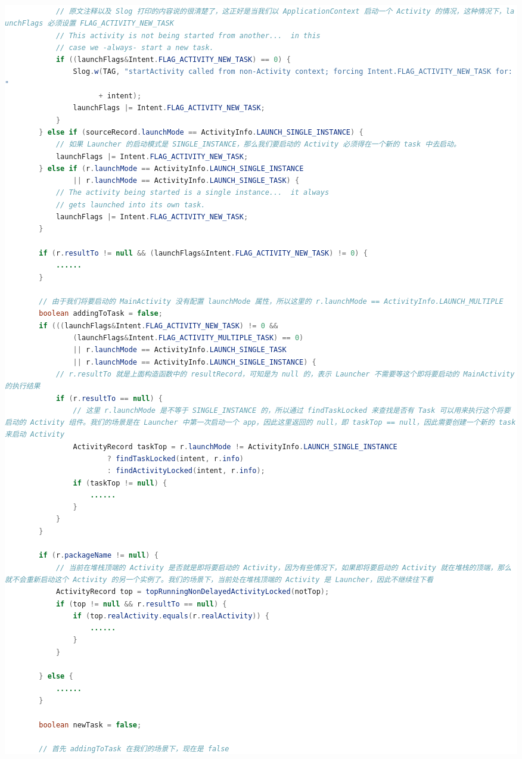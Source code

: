 ```java
            // 原文注释以及 Slog 打印的内容说的很清楚了，这正好是当我们以 ApplicationContext 启动一个 Activity 的情况，这种情况下，launchFlags 必须设置 FLAG_ACTIVITY_NEW_TASK
            // This activity is not being started from another...  in this
            // case we -always- start a new task.
            if ((launchFlags&Intent.FLAG_ACTIVITY_NEW_TASK) == 0) {
                Slog.w(TAG, "startActivity called from non-Activity context; forcing Intent.FLAG_ACTIVITY_NEW_TASK for: "
                      + intent);
                launchFlags |= Intent.FLAG_ACTIVITY_NEW_TASK;
            }
        } else if (sourceRecord.launchMode == ActivityInfo.LAUNCH_SINGLE_INSTANCE) {
            // 如果 Launcher 的启动模式是 SINGLE_INSTANCE，那么我们要启动的 Activity 必须得在一个新的 task 中去启动。
            launchFlags |= Intent.FLAG_ACTIVITY_NEW_TASK;
        } else if (r.launchMode == ActivityInfo.LAUNCH_SINGLE_INSTANCE
                || r.launchMode == ActivityInfo.LAUNCH_SINGLE_TASK) {
            // The activity being started is a single instance...  it always
            // gets launched into its own task.
            launchFlags |= Intent.FLAG_ACTIVITY_NEW_TASK;
        }	

        if (r.resultTo != null && (launchFlags&Intent.FLAG_ACTIVITY_NEW_TASK) != 0) {
            ......
        }
  
        // 由于我们将要启动的 MainActivity 没有配置 launchMode 属性，所以这里的 r.launchMode == ActivityInfo.LAUNCH_MULTIPLE
        boolean addingToTask = false;
        if (((launchFlags&Intent.FLAG_ACTIVITY_NEW_TASK) != 0 &&
                (launchFlags&Intent.FLAG_ACTIVITY_MULTIPLE_TASK) == 0)
                || r.launchMode == ActivityInfo.LAUNCH_SINGLE_TASK
                || r.launchMode == ActivityInfo.LAUNCH_SINGLE_INSTANCE) {
            // r.resultTo 就是上面构造函数中的 resultRecord，可知是为 null 的，表示 Launcher 不需要等这个即将要启动的 MainActivity 的执行结果
            if (r.resultTo == null) {
                // 这里 r.launchMode 是不等于 SINGLE_INSTANCE 的，所以通过 findTaskLocked 来查找是否有 Task 可以用来执行这个将要启动的 Activity 组件。我们的场景是在 Launcher 中第一次启动一个 app，因此这里返回的 null，即 taskTop == null，因此需要创建一个新的 task 来启动 Activity
                ActivityRecord taskTop = r.launchMode != ActivityInfo.LAUNCH_SINGLE_INSTANCE
                        ? findTaskLocked(intent, r.info)
                        : findActivityLocked(intent, r.info);
                if (taskTop != null) {
                    ......
                }
            }
        }

        if (r.packageName != null) {
            // 当前在堆栈顶端的 Activity 是否就是即将要启动的 Activity，因为有些情况下，如果即将要启动的 Activity 就在堆栈的顶端，那么就不会重新启动这个 Activity 的另一个实例了。我们的场景下，当前处在堆栈顶端的 Activity 是 Launcher，因此不继续往下看
            ActivityRecord top = topRunningNonDelayedActivityLocked(notTop);	
            if (top != null && r.resultTo == null) {
                if (top.realActivity.equals(r.realActivity)) {
                    ......
                }
            }

        } else {
            ......
        }

        boolean newTask = false;

        // 首先 addingToTask 在我们的场景下，现在是 false
```